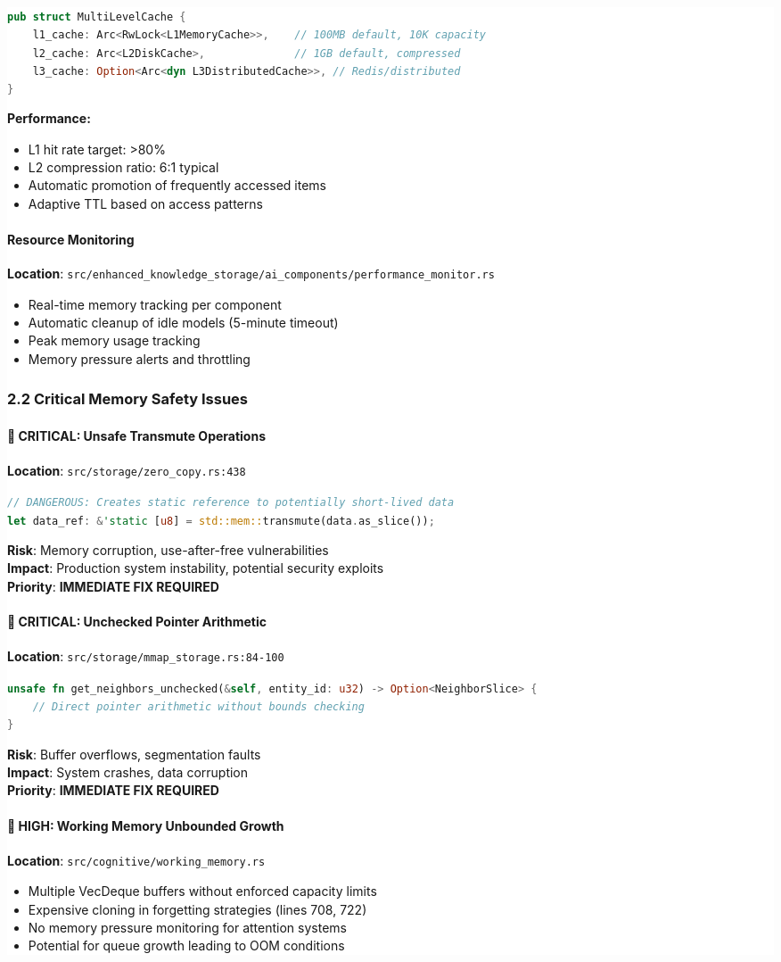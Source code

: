 ```rust
pub struct MultiLevelCache {
    l1_cache: Arc<RwLock<L1MemoryCache>>,    // 100MB default, 10K capacity
    l2_cache: Arc<L2DiskCache>,              // 1GB default, compressed
    l3_cache: Option<Arc<dyn L3DistributedCache>>, // Redis/distributed
}
```

**Performance:**
- L1 hit rate target: >80%
- L2 compression ratio: 6:1 typical
- Automatic promotion of frequently accessed items
- Adaptive TTL based on access patterns

#### Resource Monitoring
**Location**: `src/enhanced_knowledge_storage/ai_components/performance_monitor.rs`

- Real-time memory tracking per component
- Automatic cleanup of idle models (5-minute timeout)
- Peak memory usage tracking
- Memory pressure alerts and throttling

### 2.2 Critical Memory Safety Issues

#### 🚨 **CRITICAL**: Unsafe Transmute Operations
**Location**: `src/storage/zero_copy.rs:438`

```rust
// DANGEROUS: Creates static reference to potentially short-lived data
let data_ref: &'static [u8] = std::mem::transmute(data.as_slice());
```

**Risk**: Memory corruption, use-after-free vulnerabilities  
**Impact**: Production system instability, potential security exploits  
**Priority**: **IMMEDIATE FIX REQUIRED**

#### 🚨 **CRITICAL**: Unchecked Pointer Arithmetic  
**Location**: `src/storage/mmap_storage.rs:84-100`

```rust
unsafe fn get_neighbors_unchecked(&self, entity_id: u32) -> Option<NeighborSlice> {
    // Direct pointer arithmetic without bounds checking
}
```

**Risk**: Buffer overflows, segmentation faults  
**Impact**: System crashes, data corruption  
**Priority**: **IMMEDIATE FIX REQUIRED**

#### 🚨 **HIGH**: Working Memory Unbounded Growth
**Location**: `src/cognitive/working_memory.rs`

- Multiple VecDeque buffers without enforced capacity limits
- Expensive cloning in forgetting strategies (lines 708, 722)
- No memory pressure monitoring for attention systems
- Potential for queue growth leading to OOM conditions
